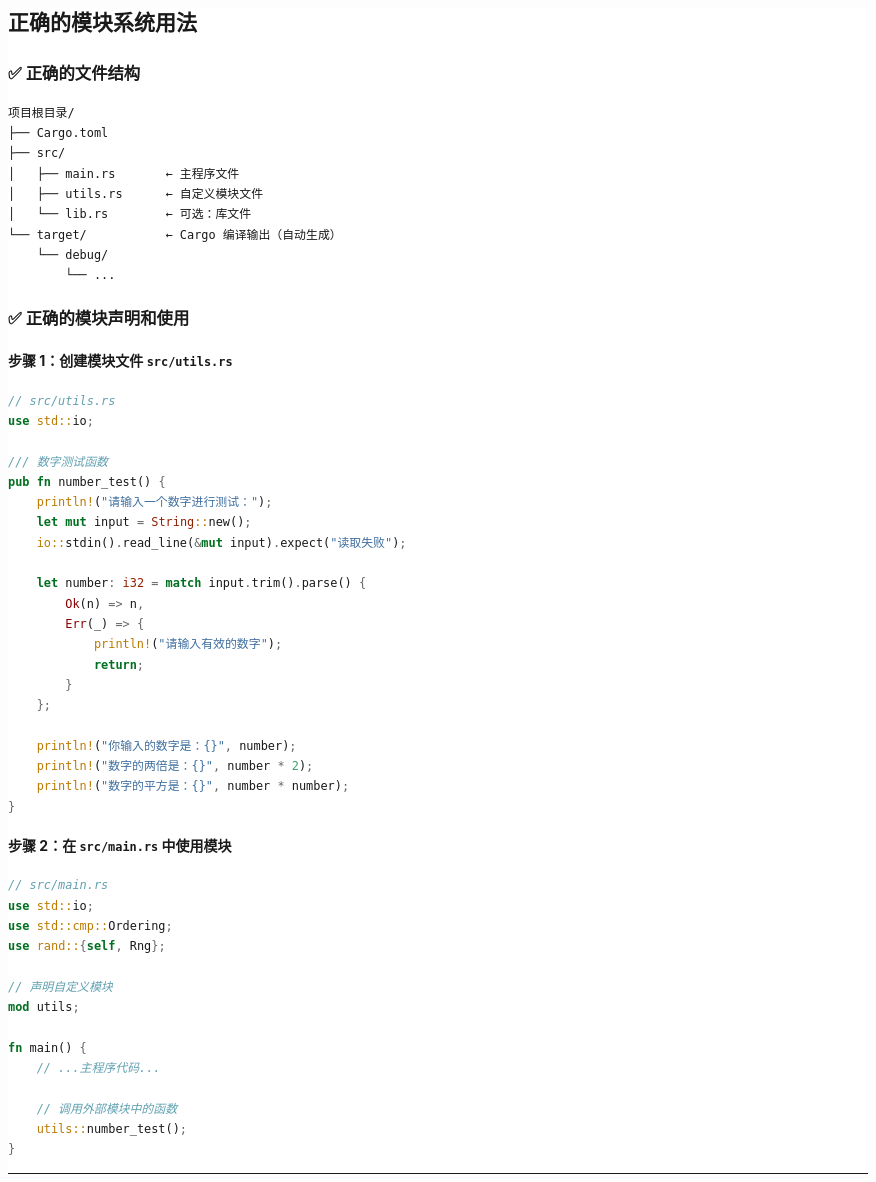 ## 正确的模块系统用法

### ✅ 正确的文件结构
```
项目根目录/
├── Cargo.toml
├── src/
│   ├── main.rs       ← 主程序文件
│   ├── utils.rs      ← 自定义模块文件
│   └── lib.rs        ← 可选：库文件
└── target/           ← Cargo 编译输出（自动生成）
    └── debug/
        └── ...
```

### ✅ 正确的模块声明和使用

#### 步骤 1：创建模块文件 `src/utils.rs`
```rust
// src/utils.rs
use std::io;

/// 数字测试函数
pub fn number_test() {
    println!("请输入一个数字进行测试：");
    let mut input = String::new();
    io::stdin().read_line(&mut input).expect("读取失败");
    
    let number: i32 = match input.trim().parse() {
        Ok(n) => n,
        Err(_) => {
            println!("请输入有效的数字");
            return;
        }
    };
    
    println!("你输入的数字是：{}", number);
    println!("数字的两倍是：{}", number * 2);
    println!("数字的平方是：{}", number * number);
}
```

#### 步骤 2：在 `src/main.rs` 中使用模块
```rust
// src/main.rs
use std::io;
use std::cmp::Ordering;
use rand::{self, Rng};

// 声明自定义模块
mod utils;

fn main() {
    // ...主程序代码...
    
    // 调用外部模块中的函数
    utils::number_test();
}
```

---